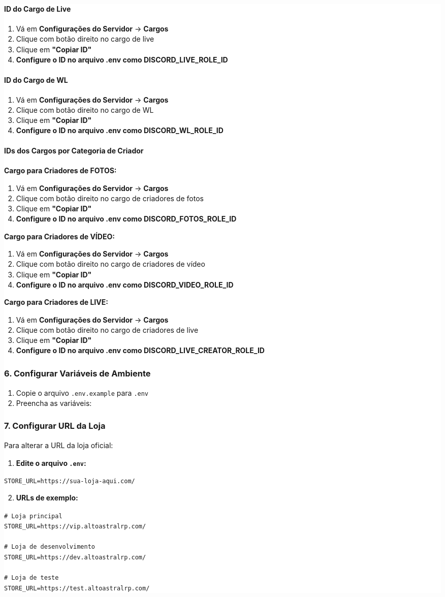 #### ID do Cargo de Live
1. Vá em **Configurações do Servidor** → **Cargos**
2. Clique com botão direito no cargo de live
3. Clique em **"Copiar ID"**
4. **Configure o ID no arquivo .env como DISCORD_LIVE_ROLE_ID**

#### ID do Cargo de WL
1. Vá em **Configurações do Servidor** → **Cargos**
2. Clique com botão direito no cargo de WL
3. Clique em **"Copiar ID"**
4. **Configure o ID no arquivo .env como DISCORD_WL_ROLE_ID**

#### IDs dos Cargos por Categoria de Criador
**Cargo para Criadores de FOTOS:**
1. Vá em **Configurações do Servidor** → **Cargos**
2. Clique com botão direito no cargo de criadores de fotos
3. Clique em **"Copiar ID"**
4. **Configure o ID no arquivo .env como DISCORD_FOTOS_ROLE_ID**

**Cargo para Criadores de VÍDEO:**
1. Vá em **Configurações do Servidor** → **Cargos**
2. Clique com botão direito no cargo de criadores de vídeo
3. Clique em **"Copiar ID"**
4. **Configure o ID no arquivo .env como DISCORD_VIDEO_ROLE_ID**

**Cargo para Criadores de LIVE:**
1. Vá em **Configurações do Servidor** → **Cargos**
2. Clique com botão direito no cargo de criadores de live
3. Clique em **"Copiar ID"**
4. **Configure o ID no arquivo .env como DISCORD_LIVE_CREATOR_ROLE_ID**

### 6. Configurar Variáveis de Ambiente

1. Copie o arquivo `.env.example` para `.env`
2. Preencha as variáveis:

### 7. Configurar URL da Loja

Para alterar a URL da loja oficial:

1. **Edite o arquivo `.env`:**
```env
STORE_URL=https://sua-loja-aqui.com/
```

2. **URLs de exemplo:**
```env
# Loja principal
STORE_URL=https://vip.altoastralrp.com/

# Loja de desenvolvimento
STORE_URL=https://dev.altoastralrp.com/

# Loja de teste
STORE_URL=https://test.altoastralrp.com/
```

